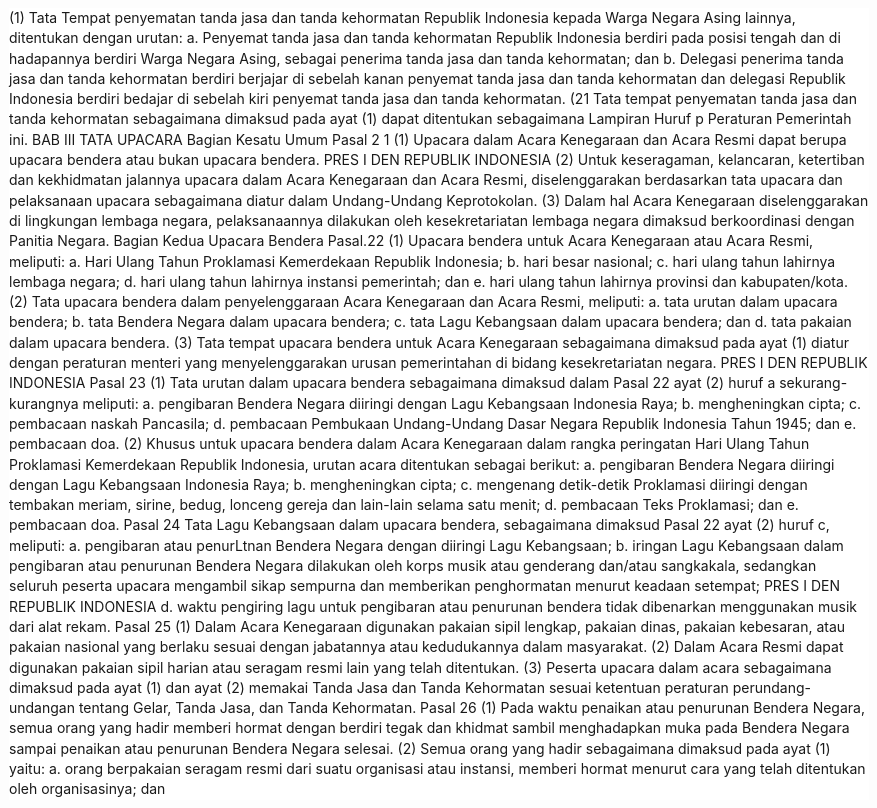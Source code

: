 (1) Tata Tempat penyematan tanda jasa dan tanda kehormatan Republik Indonesia kepada Warga Negara Asing lainnya, ditentukan dengan urutan:
a. Penyemat tanda jasa dan tanda kehormatan Republik Indonesia berdiri pada posisi tengah dan di hadapannya berdiri Warga Negara Asing, sebagai penerima tanda jasa dan tanda kehormatan; dan
b. Delegasi penerima tanda jasa dan tanda kehormatan berdiri berjajar di sebelah kanan penyemat tanda jasa dan tanda kehormatan dan delegasi Republik Indonesia berdiri bedajar di sebelah kiri penyemat tanda jasa dan tanda kehormatan. (21 Tata tempat penyematan tanda jasa dan tanda kehormatan sebagaimana dimaksud pada ayat (1) dapat ditentukan sebagaimana Lampiran Huruf p Peraturan Pemerintah ini.
BAB III TATA UPACARA
Bagian Kesatu Umum Pasal 2 1 (1) Upacara dalam Acara Kenegaraan dan Acara Resmi dapat berupa upacara bendera atau bukan upacara bendera. PRES I DEN REPUBLIK INDONESIA (2) Untuk keseragaman, kelancaran, ketertiban dan kekhidmatan jalannya upacara dalam Acara Kenegaraan dan Acara Resmi, diselenggarakan berdasarkan tata upacara dan pelaksanaan upacara sebagaimana diatur dalam Undang-Undang Keprotokolan. (3) Dalam hal Acara Kenegaraan diselenggarakan di lingkungan lembaga negara, pelaksanaannya dilakukan oleh kesekretariatan lembaga negara dimaksud berkoordinasi dengan Panitia Negara. Bagian Kedua Upacara Bendera Pasal.22 (1) Upacara bendera untuk Acara Kenegaraan atau Acara Resmi, meliputi:
a. Hari Ulang Tahun Proklamasi Kemerdekaan Republik Indonesia;
b. hari besar nasional;
c. hari ulang tahun lahirnya lembaga negara;
d. hari ulang tahun lahirnya instansi pemerintah; dan
e. hari ulang tahun lahirnya provinsi dan kabupaten/kota. (2) Tata upacara bendera dalam penyelenggaraan Acara Kenegaraan dan Acara Resmi, meliputi:
a. tata urutan dalam upacara bendera;
b. tata Bendera Negara dalam upacara bendera;
c. tata Lagu Kebangsaan dalam upacara bendera; dan
d. tata pakaian dalam upacara bendera. (3) Tata tempat upacara bendera untuk Acara Kenegaraan sebagaimana dimaksud pada ayat (1) diatur dengan peraturan menteri yang menyelenggarakan urusan pemerintahan di bidang kesekretariatan negara. PRES I DEN REPUBLIK INDONESIA
Pasal 23
(1) Tata urutan dalam upacara bendera sebagaimana dimaksud dalam Pasal 22 ayat (2) huruf a sekurang- kurangnya meliputi:
a. pengibaran Bendera Negara diiringi dengan Lagu Kebangsaan Indonesia Raya;
b. mengheningkan cipta;
c. pembacaan naskah Pancasila;
d. pembacaan Pembukaan Undang-Undang Dasar Negara Republik Indonesia Tahun 1945; dan
e. pembacaan doa. (2) Khusus untuk upacara bendera dalam Acara Kenegaraan dalam rangka peringatan Hari Ulang Tahun Proklamasi Kemerdekaan Republik Indonesia, urutan acara ditentukan sebagai berikut:
a. pengibaran Bendera Negara diiringi dengan Lagu Kebangsaan Indonesia Raya;
b. mengheningkan cipta;
c. mengenang detik-detik Proklamasi diiringi dengan tembakan meriam, sirine, bedug, lonceng gereja dan lain-lain selama satu menit;
d. pembacaan Teks Proklamasi; dan
e. pembacaan doa. Pasal 24 Tata Lagu Kebangsaan dalam upacara bendera, sebagaimana dimaksud Pasal 22 ayat (2) huruf c, meliputi:
a. pengibaran atau penurLtnan Bendera Negara dengan diiringi Lagu Kebangsaan;
b. iringan Lagu Kebangsaan dalam pengibaran atau penurunan Bendera Negara dilakukan oleh korps musik atau genderang dan/atau sangkakala, sedangkan seluruh peserta upacara mengambil sikap sempurna dan memberikan penghormatan menurut keadaan setempat; PRES I DEN REPUBLIK INDONESIA d. waktu pengiring lagu untuk pengibaran atau penurunan bendera tidak dibenarkan menggunakan musik dari alat rekam.
Pasal 25
(1) Dalam Acara Kenegaraan digunakan pakaian sipil lengkap, pakaian dinas, pakaian kebesaran, atau pakaian nasional yang berlaku sesuai dengan jabatannya atau kedudukannya dalam masyarakat. (2) Dalam Acara Resmi dapat digunakan pakaian sipil harian atau seragam resmi lain yang telah ditentukan. (3) Peserta upacara dalam acara sebagaimana dimaksud pada ayat (1) dan ayat (2) memakai Tanda Jasa dan Tanda Kehormatan sesuai ketentuan peraturan perundang-undangan tentang Gelar, Tanda Jasa, dan Tanda Kehormatan.
Pasal 26
(1) Pada waktu penaikan atau penurunan Bendera Negara, semua orang yang hadir memberi hormat dengan berdiri tegak dan khidmat sambil menghadapkan muka pada Bendera Negara sampai penaikan atau penurunan Bendera Negara selesai. (2) Semua orang yang hadir sebagaimana dimaksud pada ayat (1) yaitu:
a. orang berpakaian seragam resmi dari suatu organisasi atau instansi, memberi hormat menurut cara yang telah ditentukan oleh organisasinya; dan
